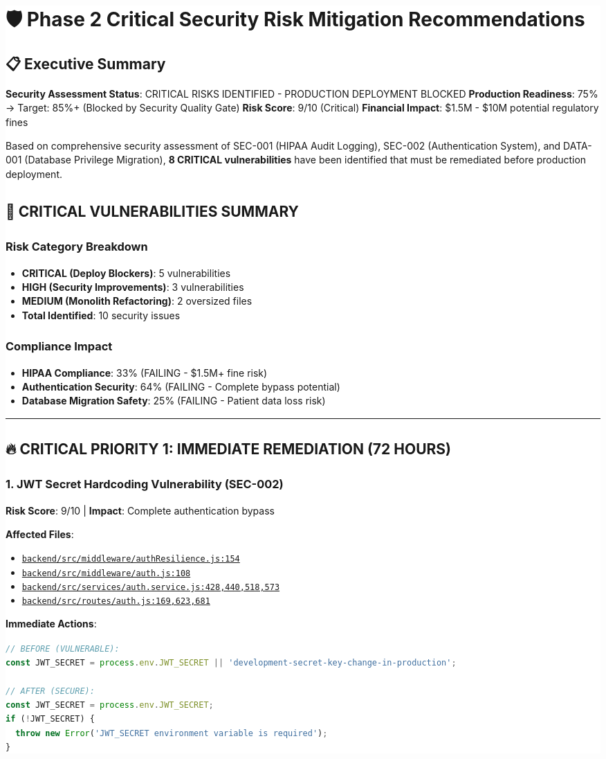 # 🛡️ Phase 2 Critical Security Risk Mitigation Recommendations

## 📋 Executive Summary

**Security Assessment Status**: CRITICAL RISKS IDENTIFIED - PRODUCTION DEPLOYMENT BLOCKED
**Production Readiness**: 75% → Target: 85%+ (Blocked by Security Quality Gate)
**Risk Score**: 9/10 (Critical)
**Financial Impact**: $1.5M - $10M potential regulatory fines

Based on comprehensive security assessment of SEC-001 (HIPAA Audit Logging), SEC-002 (Authentication System), and DATA-001 (Database Privilege Migration), **8 CRITICAL vulnerabilities** have been identified that must be remediated before production deployment.

## 🚨 CRITICAL VULNERABILITIES SUMMARY

### **Risk Category Breakdown**
- **CRITICAL (Deploy Blockers)**: 5 vulnerabilities
- **HIGH (Security Improvements)**: 3 vulnerabilities  
- **MEDIUM (Monolith Refactoring)**: 2 oversized files
- **Total Identified**: 10 security issues

### **Compliance Impact**
- **HIPAA Compliance**: 33% (FAILING - $1.5M+ fine risk)
- **Authentication Security**: 64% (FAILING - Complete bypass potential)
- **Database Migration Safety**: 25% (FAILING - Patient data loss risk)

---

## 🔥 CRITICAL PRIORITY 1: IMMEDIATE REMEDIATION (72 HOURS)

### **1. JWT Secret Hardcoding Vulnerability (SEC-002)**
**Risk Score**: 9/10 | **Impact**: Complete authentication bypass

**Affected Files**:
- [`backend/src/middleware/authResilience.js:154`](backend/src/middleware/authResilience.js:154)
- [`backend/src/middleware/auth.js:108`](backend/src/middleware/auth.js:108)
- [`backend/src/services/auth.service.js:428,440,518,573`](backend/src/services/auth.service.js:428)
- [`backend/src/routes/auth.js:169,623,681`](backend/src/routes/auth.js:169)

**Immediate Actions**:
```javascript
// BEFORE (VULNERABLE):
const JWT_SECRET = process.env.JWT_SECRET || 'development-secret-key-change-in-production';

// AFTER (SECURE):
const JWT_SECRET = process.env.JWT_SECRET;
if (!JWT_SECRET) {
  throw new Error('JWT_SECRET environment variable is required');
}
```

